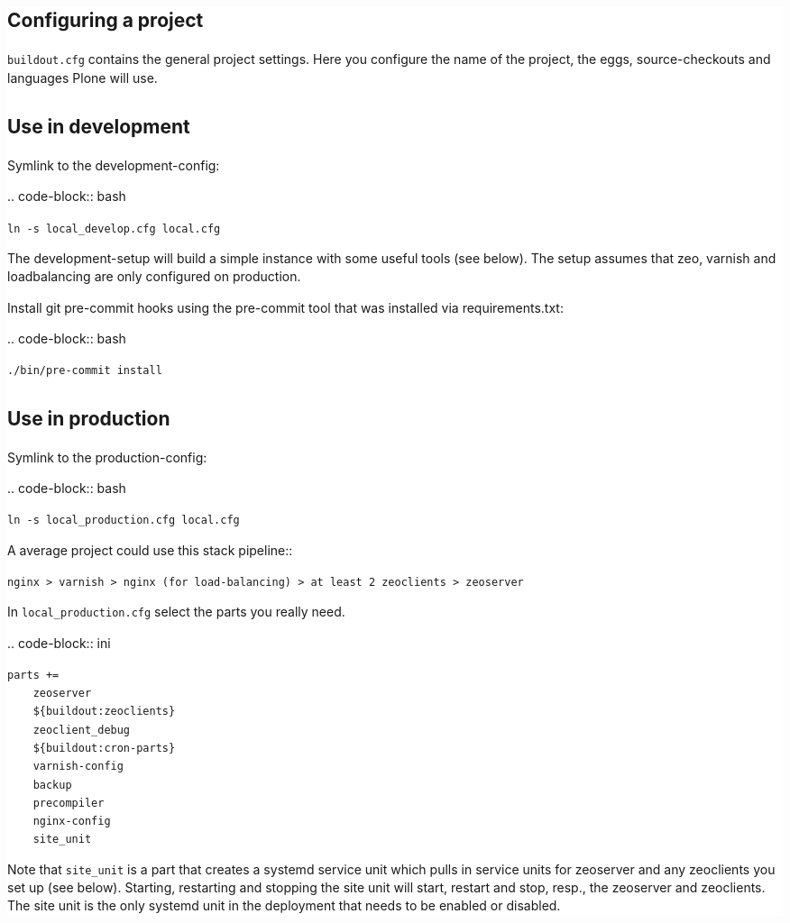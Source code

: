 



Configuring a project
---------------------

``buildout.cfg`` contains the general project settings. Here you configure the name of the project, the eggs, source-checkouts and languages Plone will use.


Use in development
------------------

Symlink to the development-config:

.. code-block:: bash

    ln -s local_develop.cfg local.cfg

The development-setup will build a simple instance with some useful tools (see below). The setup assumes that zeo, varnish and loadbalancing are only configured on production.

Install git pre-commit hooks using the pre-commit tool that was installed via requirements.txt:

.. code-block:: bash

    ./bin/pre-commit install


Use in production
-----------------

Symlink to the production-config:

.. code-block:: bash

    ln -s local_production.cfg local.cfg

A average project could use this stack pipeline::

    nginx > varnish > nginx (for load-balancing) > at least 2 zeoclients > zeoserver

In ``local_production.cfg`` select the parts you really need.

.. code-block:: ini

    parts +=
        zeoserver
        ${buildout:zeoclients}
        zeoclient_debug
        ${buildout:cron-parts}
        varnish-config
        backup
        precompiler
        nginx-config
        site_unit

Note that ``site_unit`` is a part that creates a systemd service unit which
pulls in service units for zeoserver and any zeoclients you set up (see
below). Starting, restarting and stopping the site unit will start, restart
and stop, resp., the zeoserver and zeoclients. The site unit is the only
systemd unit in the deployment that needs to be enabled or disabled.
